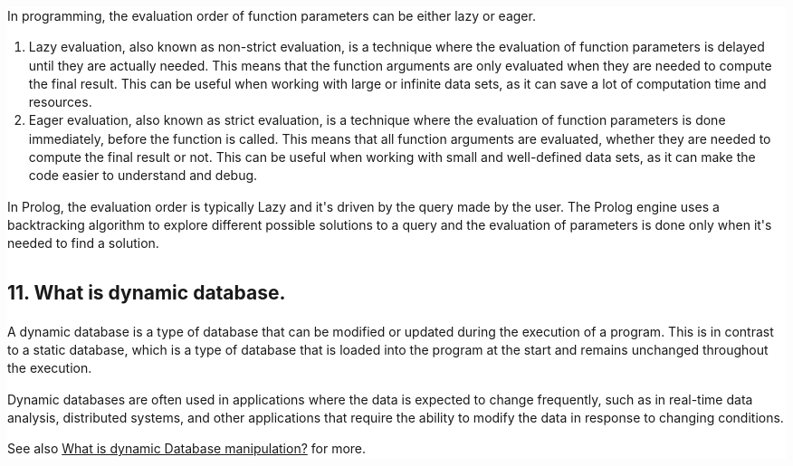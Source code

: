 In programming, the evaluation order of function parameters can be either lazy
or eager.

1. Lazy evaluation, also known as non-strict evaluation, is a technique where
   the evaluation of function parameters is delayed until they are actually
   needed. This means that the function arguments are only evaluated when they
   are needed to compute the final result. This can be useful when working with
   large or infinite data sets, as it can save a lot of computation time and
   resources.
2. Eager evaluation, also known as strict evaluation, is a technique where the
   evaluation of function parameters is done immediately, before the function is
   called. This means that all function arguments are evaluated, whether they
   are needed to compute the final result or not. This can be useful when
   working with small and well-defined data sets, as it can make the code easier
   to understand and debug.

In Prolog, the evaluation order is typically Lazy and it's driven by the query
made by the user. The Prolog engine uses a backtracking algorithm to explore
different possible solutions to a query and the evaluation of parameters is done
only when it's needed to find a solution.

## 11. What is dynamic database.

A dynamic database is a type of database that can be modified or updated during
the execution of a program. This is in contrast to a static database, which is a
type of database that is loaded into the program at the start and remains
unchanged throughout the execution.

Dynamic databases are often used in applications where the data is expected to
change frequently, such as in real-time data analysis, distributed systems, and
other applications that require the ability to modify the data in response to
changing conditions.

See also
[What is dynamic Database manipulation?](#-3.-what-is-dynamic-database-manipulation?)
for more.
